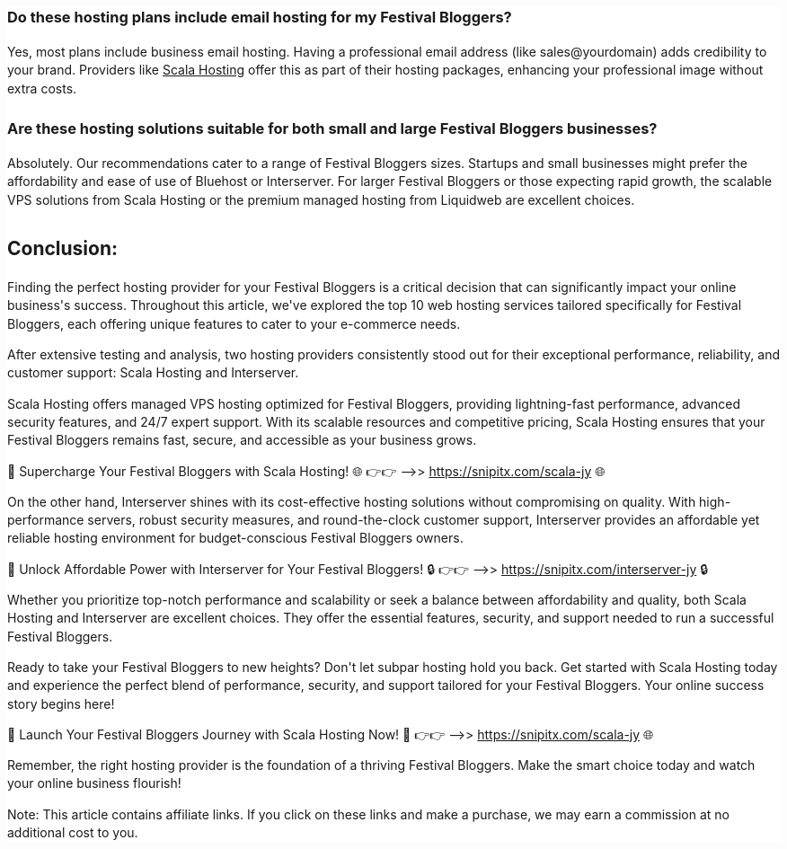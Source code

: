 ### Do these hosting plans include email hosting for my Festival Bloggers? 
Yes, most plans include business email hosting. Having a professional email address (like sales@yourdomain) adds credibility to your brand. Providers like [Scala Hosting](https://snipitx.com/scala-jy) offer this as part of their hosting packages, enhancing your professional image without extra costs.

### Are these hosting solutions suitable for both small and large Festival Bloggers businesses? 
Absolutely. Our recommendations cater to a range of Festival Bloggers sizes. Startups and small businesses might prefer the affordability and ease of use of Bluehost or Interserver. For larger Festival Bloggers or those expecting rapid growth, the scalable VPS solutions from Scala Hosting or the premium managed hosting from Liquidweb are excellent choices.

## Conclusion:

Finding the perfect hosting provider for your Festival Bloggers is a critical decision that can significantly impact your online business's success. Throughout this article, we've explored the top 10 web hosting services tailored specifically for Festival Bloggers, each offering unique features to cater to your e-commerce needs.

After extensive testing and analysis, two hosting providers consistently stood out for their exceptional performance, reliability, and customer support: Scala Hosting and Interserver.

Scala Hosting offers managed VPS hosting optimized for Festival Bloggers, providing lightning-fast performance, advanced security features, and 24/7 expert support. With its scalable resources and competitive pricing, Scala Hosting ensures that your Festival Bloggers remains fast, secure, and accessible as your business grows.

🚀 Supercharge Your Festival Bloggers with Scala Hosting! 🌐
👉👉 -->> https://snipitx.com/scala-jy 🌐

On the other hand, Interserver shines with its cost-effective hosting solutions without compromising on quality. With high-performance servers, robust security measures, and round-the-clock customer support, Interserver provides an affordable yet reliable hosting environment for budget-conscious Festival Bloggers owners.

💸 Unlock Affordable Power with Interserver for Your Festival Bloggers! 🔒
👉👉 -->> https://snipitx.com/interserver-jy 🔒

Whether you prioritize top-notch performance and scalability or seek a balance between affordability and quality, both Scala Hosting and Interserver are excellent choices. They offer the essential features, security, and support needed to run a successful Festival Bloggers.

Ready to take your Festival Bloggers to new heights? Don't let subpar hosting hold you back. Get started with Scala Hosting today and experience the perfect blend of performance, security, and support tailored for your Festival Bloggers. Your online success story begins here!

🚀 Launch Your Festival Bloggers Journey with Scala Hosting Now! 🌟
👉👉 -->> https://snipitx.com/scala-jy 🌐

Remember, the right hosting provider is the foundation of a thriving Festival Bloggers. Make the smart choice today and watch your online business flourish!

Note: This article contains affiliate links. If you click on these links and make a purchase, we may earn a commission at no additional cost to you.